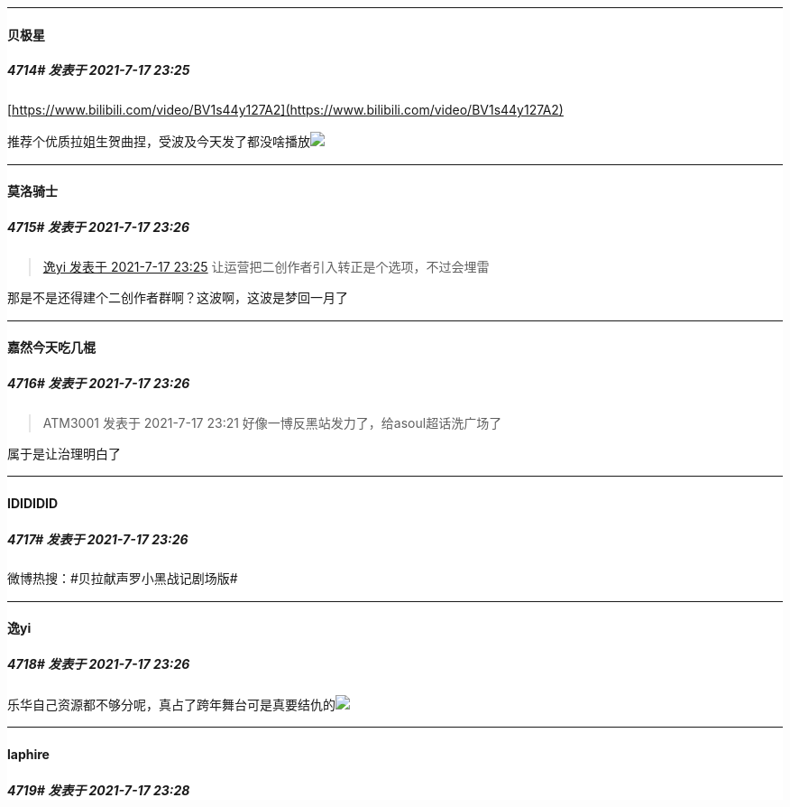 
*****

####  贝极星  
##### 4714#       发表于 2021-7-17 23:25


[https://www.bilibili.com/video/BV1s44y127A2](https://www.bilibili.com/video/BV1s44y127A2)


推荐个优质拉姐生贺曲捏，受波及今天发了都没啥播放<img src="https://static.saraba1st.com/image/smiley/face2017/105.png" referrerpolicy="no-referrer">


*****

####  莫洛骑士  
##### 4715#       发表于 2021-7-17 23:26


<blockquote><a href="httphttps://bbs.saraba1st.com/2b/forum.php?mod=redirect&amp;goto=findpost&amp;pid=52001907&amp;ptid=2015686" target="_blank">逸yi 发表于 2021-7-17 23:25</a>
让运营把二创作者引入转正是个选项，不过会埋雷</blockquote>
那是不是还得建个二创作者群啊？这波啊，这波是梦回一月了


*****

####  嘉然今天吃几棍  
##### 4716#       发表于 2021-7-17 23:26


<blockquote>ATM3001 发表于 2021-7-17 23:21
好像一博反黑站发力了，给asoul超话洗广场了</blockquote>
属于是让治理明白了


*****

####  IDIDIDID  
##### 4717#       发表于 2021-7-17 23:26


微博热搜：#贝拉献声罗小黑战记剧场版#


*****

####  逸yi  
##### 4718#       发表于 2021-7-17 23:26


乐华自己资源都不够分呢，真占了跨年舞台可是真要结仇的<img src="https://static.saraba1st.com/image/smiley/face2017/049.png" referrerpolicy="no-referrer">


*****

####  laphire  
##### 4719#       发表于 2021-7-17 23:28
